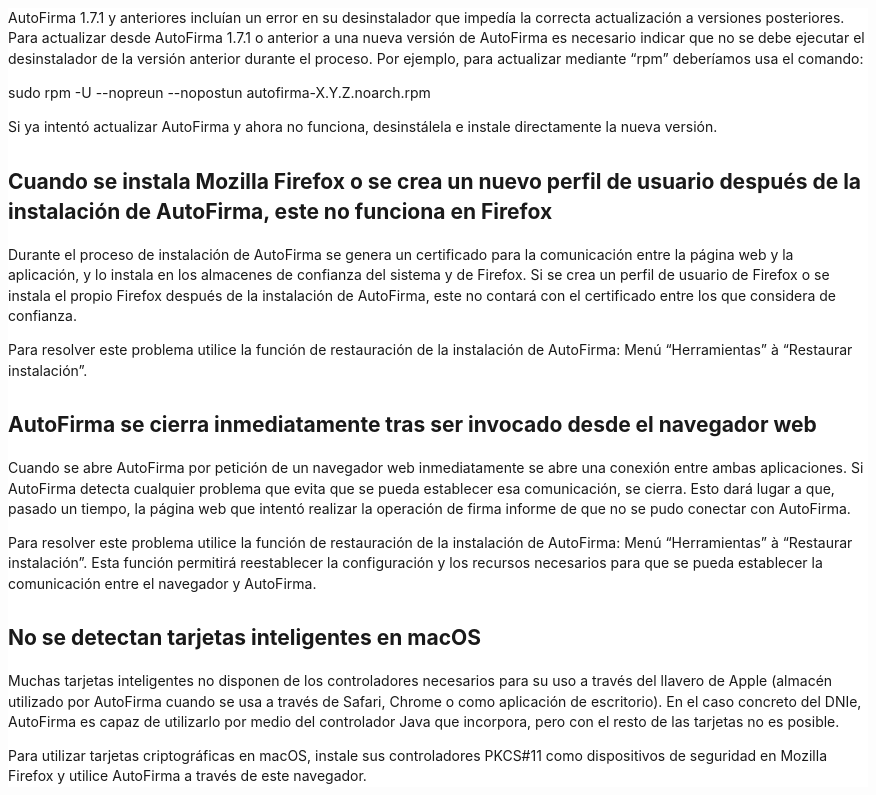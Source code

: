 AutoFirma 1.7.1 y anteriores incluían un error en su desinstalador que
impedía la correcta actualización a versiones posteriores. Para
actualizar desde AutoFirma 1.7.1 o anterior a una nueva versión de
AutoFirma es necesario indicar que no se debe ejecutar el desinstalador
de la versión anterior durante el proceso. Por ejemplo, para actualizar
mediante “rpm” deberíamos usa el comando:

sudo rpm -U --nopreun --nopostun autofirma-X.Y.Z.noarch.rpm

Si ya intentó actualizar AutoFirma y ahora no funciona, desinstálela e
instale directamente la nueva versión.

## Cuando se instala Mozilla Firefox o se crea un nuevo perfil de usuario después de la instalación de AutoFirma, este no funciona en Firefox

Durante el proceso de instalación de AutoFirma se genera un certificado
para la comunicación entre la página web y la aplicación, y lo instala
en los almacenes de confianza del sistema y de Firefox. Si se crea un
perfil de usuario de Firefox o se instala el propio Firefox después de
la instalación de AutoFirma, este no contará con el certificado entre
los que considera de confianza.

Para resolver este problema utilice la función de restauración de la
instalación de AutoFirma: Menú “Herramientas” à “Restaurar instalación”.

## AutoFirma se cierra inmediatamente tras ser invocado desde el navegador web

Cuando se abre AutoFirma por petición de un navegador web inmediatamente
se abre una conexión entre ambas aplicaciones. Si AutoFirma detecta
cualquier problema que evita que se pueda establecer esa comunicación,
se cierra. Esto dará lugar a que, pasado un tiempo, la página web que
intentó realizar la operación de firma informe de que no se pudo
conectar con AutoFirma.

Para resolver este problema utilice la función de restauración de la
instalación de AutoFirma: Menú “Herramientas” à “Restaurar instalación”.
Esta función permitirá reestablecer la configuración y los recursos
necesarios para que se pueda establecer la comunicación entre el
navegador y AutoFirma.

## No se detectan tarjetas inteligentes en macOS

Muchas tarjetas inteligentes no disponen de los controladores necesarios
para su uso a través del llavero de Apple (almacén utilizado por
AutoFirma cuando se usa a través de Safari, Chrome o como aplicación de
escritorio). En el caso concreto del DNIe, AutoFirma es capaz de
utilizarlo por medio del controlador Java que incorpora, pero con el
resto de las tarjetas no es posible.

Para utilizar tarjetas criptográficas en macOS, instale sus
controladores PKCS#11 como dispositivos de seguridad en Mozilla Firefox
y utilice AutoFirma a través de este navegador.
